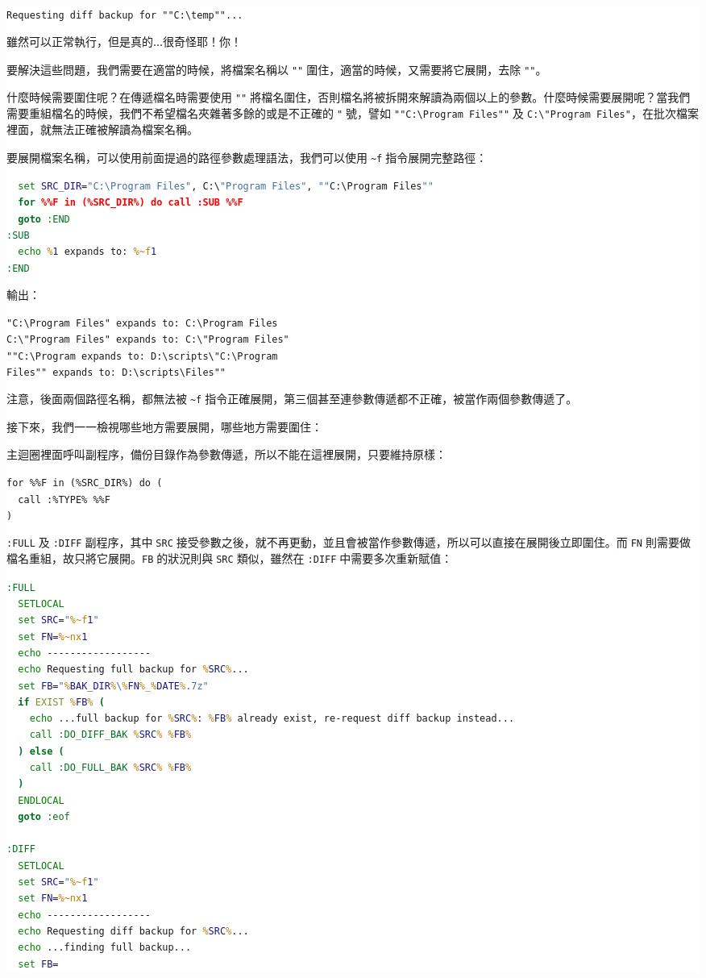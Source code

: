 ```
Requesting diff backup for ""C:\temp""...
```

雖然可以正常執行，但是真的...很奇怪耶！你！

要解決這些問題，我們需要在適當的時候，將檔案名稱以 `""` 圍住，適當的時候，又需要將它展開，去除 `""`。

什麼時候需要圍住呢？在傳遞檔名時需要使用 `""` 將檔名圍住，否則檔名將被拆開來解讀為兩個以上的參數。什麼時候需要展開呢？當我們需要重組檔名的時候，我們不希望檔名夾雜著多餘的或是不正確的 `"` 號，譬如 `""C:\Program Files""` 及 `C:\"Program Files"`，在批次檔案裡面，就無法正確被解讀為檔案名稱。

要展開檔案名稱，可以使用前面提過的路徑參數處理語法，我們可以使用 `~f` 指令展開完整路徑：

``` bat
  set SRC_DIR="C:\Program Files", C:\"Program Files", ""C:\Program Files""
  for %%F in (%SRC_DIR%) do call :SUB %%F
  goto :END
:SUB
  echo %1 expands to: %~f1
:END
```

輸出：

```
"C:\Program Files" expands to: C:\Program Files
C:\"Program Files" expands to: C:\"Program Files"
""C:\Program expands to: D:\scripts\"C:\Program
Files"" expands to: D:\scripts\Files""
```

注意，後面兩個路徑名稱，都無法被 `~f` 指令正確展開，第三個甚至連參數傳遞都不正確，被當作兩個參數傳遞了。

接下來，我們一一檢視哪些地方需要展開，哪些地方需要圍住：

主迴圈裡面呼叫副程序，備份目錄作為參數傳遞，所以不能在這裡展開，只要維持原樣：

```
for %%F in (%SRC_DIR%) do (
  call :%TYPE% %%F
)
```

`:FULL` 及 `:DIFF` 副程序，其中 `SRC` 接受參數之後，就不再更動，並且會被當作參數傳遞，所以可以直接在展開後立即圍住。而 `FN` 則需要做檔名重組，故只將它展開。`FB` 的狀況則與 `SRC` 類似，雖然在 `:DIFF` 中需要多次重新賦值：

``` bat
:FULL
  SETLOCAL
  set SRC="%~f1"
  set FN=%~nx1
  echo ------------------
  echo Requesting full backup for %SRC%...
  set FB="%BAK_DIR%\%FN%_%DATE%.7z"
  if EXIST %FB% (
    echo ...full backup for %SRC%: %FB% already exist, re-request diff backup instead...
    call :DO_DIFF_BAK %SRC% %FB%
  ) else (
    call :DO_FULL_BAK %SRC% %FB%
  )
  ENDLOCAL
  goto :eof

:DIFF
  SETLOCAL
  set SRC="%~f1"
  set FN=%~nx1
  echo ------------------
  echo Requesting diff backup for %SRC%...
  echo ...finding full backup...
  set FB=
```